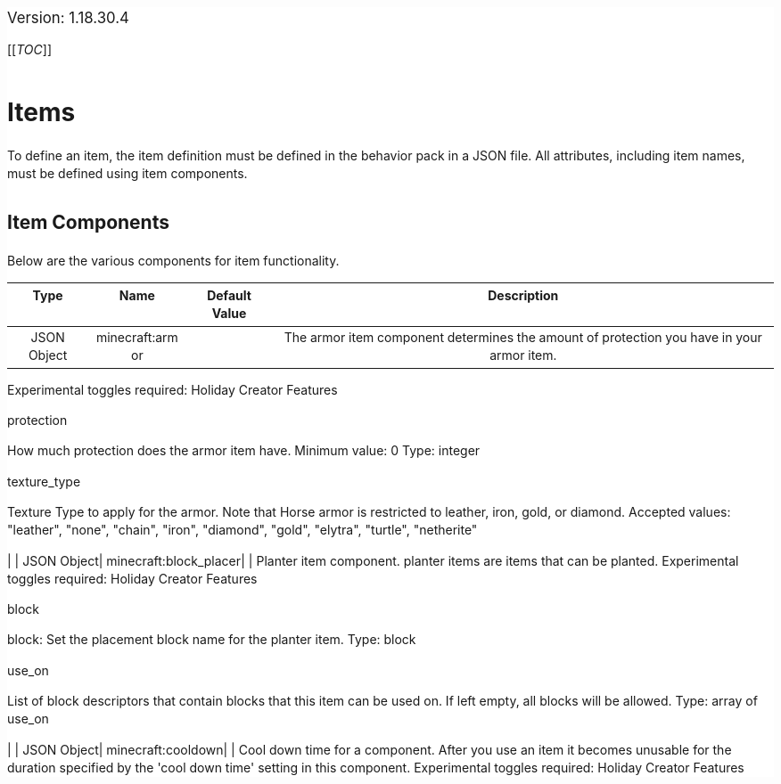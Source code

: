 <big>Version: 1.18.30.4</big>

[[_TOC_]]

# Items

To define an item, the item definition must be defined in the behavior pack in a JSON file.
All attributes, including item names, must be defined using item components.



## Item Components

Below are the various components for item functionality.

| Type| Name| Default Value| Description |
|:-----------:|:-----------:|:-----------:|:-----------:|
| JSON Object| minecraft:armor| | The armor item component determines the amount of protection you have in your armor item.
Experimental toggles required: Holiday Creator Features<br/>

protection

How much protection does the armor item have.
Minimum value: 0
Type: integer



texture_type

Texture Type to apply for the armor. Note that Horse armor is restricted to leather, iron, gold, or diamond.
Accepted values: "leather", "none", "chain", "iron", "diamond", "gold", "elytra", "turtle", "netherite"

 |
| JSON Object| minecraft:block_placer| | Planter item component. planter items are items that can be planted.
Experimental toggles required: Holiday Creator Features<br/>

block

block:  Set the placement block name for the planter item.
Type: block



use_on

List of block descriptors that contain blocks that this item can be used on. If left empty, all blocks will be allowed.
Type: array of use_on

 |
| JSON Object| minecraft:cooldown| | Cool down time for a component. After you use an item it becomes unusable for the duration specified by the 'cool down time' setting in this component.
Experimental toggles required: Holiday Creator Features<br/>
